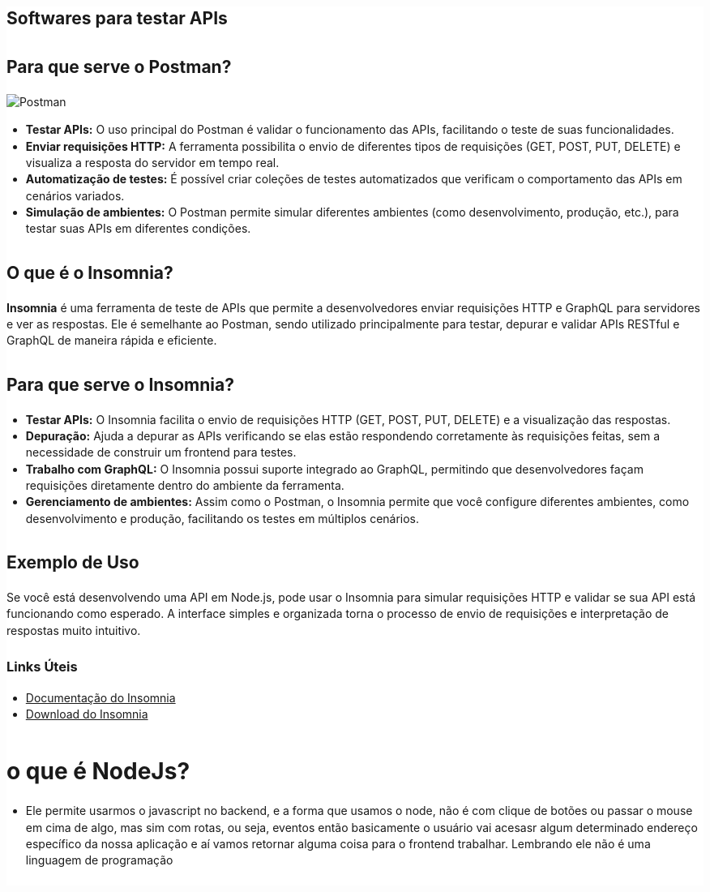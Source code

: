 ## Softwares para testar APIs

## Para que serve o Postman?   

![Postman](https://img.shields.io/badge/Postman-FF6C37?style=for-the-badge&logo=postman&logoColor=white)

- **Testar APIs:** O uso principal do Postman é validar o funcionamento das APIs, facilitando o teste de suas funcionalidades.
- **Enviar requisições HTTP:** A ferramenta possibilita o envio de diferentes tipos de requisições (GET, POST, PUT, DELETE) e visualiza a resposta do servidor em tempo real.
- **Automatização de testes:** É possível criar coleções de testes automatizados que verificam o comportamento das APIs em cenários variados.
- **Simulação de ambientes:** O Postman permite simular diferentes ambientes (como desenvolvimento, produção, etc.), para testar suas APIs em diferentes condições.

## O que é o Insomnia?

**Insomnia** é uma ferramenta de teste de APIs que permite a desenvolvedores enviar requisições HTTP e GraphQL para servidores e ver as respostas. Ele é semelhante ao Postman, sendo utilizado principalmente para testar, depurar e validar APIs RESTful e GraphQL de maneira rápida e eficiente.

## Para que serve o Insomnia?

- **Testar APIs:** O Insomnia facilita o envio de requisições HTTP (GET, POST, PUT, DELETE) e a visualização das respostas.
- **Depuração:** Ajuda a depurar as APIs verificando se elas estão respondendo corretamente às requisições feitas, sem a necessidade de construir um frontend para testes.
- **Trabalho com GraphQL:** O Insomnia possui suporte integrado ao GraphQL, permitindo que desenvolvedores façam requisições diretamente dentro do ambiente da ferramenta.
- **Gerenciamento de ambientes:** Assim como o Postman, o Insomnia permite que você configure diferentes ambientes, como desenvolvimento e produção, facilitando os testes em múltiplos cenários.

## Exemplo de Uso

Se você está desenvolvendo uma API em Node.js, pode usar o Insomnia para simular requisições HTTP e validar se sua API está funcionando como esperado. A interface simples e organizada torna o processo de envio de requisições e interpretação de respostas muito intuitivo.

### Links Úteis

- [Documentação do Insomnia](https://support.insomnia.rest/)
- [Download do Insomnia](https://insomnia.rest/download)



# o que é NodeJs?
- Ele permite usarmos o javascript no backend, e a forma que usamos o node, não é com clique de botões ou passar o mouse em cima de algo, mas sim com rotas, ou seja, eventos então basicamente o usuário vai acesasr algum determinado endereço específico da nossa aplicação e aí vamos retornar alguma coisa para o frontend trabalhar.
Lembrando ele não é uma linguagem de programação <br><br>

